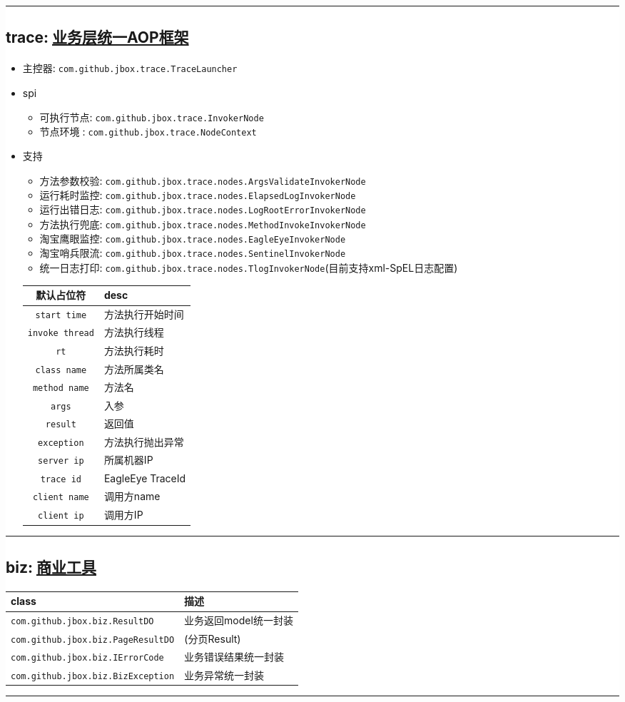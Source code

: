 
---
## trace: [业务层统一AOP框架](https://github.com/feiqing/jbox/tree/master/src/main/java/com/github/jbox/trace)
- 主控器: `com.github.jbox.trace.TraceLauncher`
- spi
    - 可执行节点: `com.github.jbox.trace.InvokerNode`
    - 节点环境  : `com.github.jbox.trace.NodeContext`
- 支持
    - 方法参数校验: `com.github.jbox.trace.nodes.ArgsValidateInvokerNode`
    - 运行耗时监控: `com.github.jbox.trace.nodes.ElapsedLogInvokerNode`
    - 运行出错日志: `com.github.jbox.trace.nodes.LogRootErrorInvokerNode`
    - 方法执行兜底: `com.github.jbox.trace.nodes.MethodInvokeInvokerNode`
    - 淘宝鹰眼监控: `com.github.jbox.trace.nodes.EagleEyeInvokerNode`
    - 淘宝哨兵限流: `com.github.jbox.trace.nodes.SentinelInvokerNode`
    - 统一日志打印: `com.github.jbox.trace.nodes.TlogInvokerNode`(目前支持xml-SpEL日志配置)
        
    | 默认占位符 | desc |
    | :------: | :-------- |
    | `start time`    | 方法执行开始时间 |
    | `invoke thread` | 方法执行线程 |
    | `rt`            | 方法执行耗时 |
    | `class name`    | 方法所属类名 |
    | `method name`   | 方法名 |
    | `args`          | 入参 |
    | `result`        | 返回值 |
    | `exception`     | 方法执行抛出异常 |
    | `server ip`     | 所属机器IP |
    | `trace id`      | EagleEye TraceId | 
    | `client name`   | 调用方name |
    | `client ip`     | 调用方IP |

---
## biz: [商业工具](https://github.com/feiqing/jbox/tree/master/src/main/java/com/github/jbox/biz)

| class | 描述 |
| :---- | :---- |
| `com.github.jbox.biz.ResultDO` | 业务返回model统一封装 |
| `com.github.jbox.biz.PageResultDO` | (分页Result) |
| `com.github.jbox.biz.IErrorCode` | 业务错误结果统一封装 |
| `com.github.jbox.biz.BizException` | 业务异常统一封装 |

---